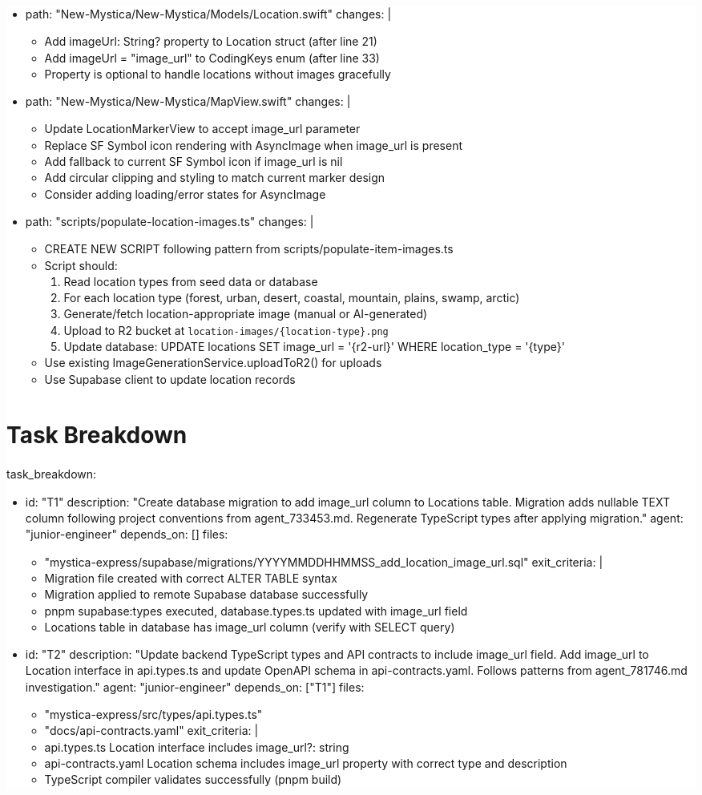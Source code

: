   - path: "New-Mystica/New-Mystica/Models/Location.swift"
    changes: |
      - Add imageUrl: String? property to Location struct (after line 21)
      - Add imageUrl = "image_url" to CodingKeys enum (after line 33)
      - Property is optional to handle locations without images gracefully

  - path: "New-Mystica/New-Mystica/MapView.swift"
    changes: |
      - Update LocationMarkerView to accept image_url parameter
      - Replace SF Symbol icon rendering with AsyncImage when image_url is present
      - Add fallback to current SF Symbol icon if image_url is nil
      - Add circular clipping and styling to match current marker design
      - Consider adding loading/error states for AsyncImage

  - path: "scripts/populate-location-images.ts"
    changes: |
      - CREATE NEW SCRIPT following pattern from scripts/populate-item-images.ts
      - Script should:
        1. Read location types from seed data or database
        2. For each location type (forest, urban, desert, coastal, mountain, plains, swamp, arctic)
        3. Generate/fetch location-appropriate image (manual or AI-generated)
        4. Upload to R2 bucket at `location-images/{location-type}.png`
        5. Update database: UPDATE locations SET image_url = '{r2-url}' WHERE location_type = '{type}'
      - Use existing ImageGenerationService.uploadToR2() for uploads
      - Use Supabase client to update location records

# Task Breakdown
task_breakdown:
  - id: "T1"
    description: "Create database migration to add image_url column to Locations table. Migration adds nullable TEXT column following project conventions from agent_733453.md. Regenerate TypeScript types after applying migration."
    agent: "junior-engineer"
    depends_on: []
    files:
      - "mystica-express/supabase/migrations/YYYYMMDDHHMMSS_add_location_image_url.sql"
    exit_criteria: |
      - Migration file created with correct ALTER TABLE syntax
      - Migration applied to remote Supabase database successfully
      - pnpm supabase:types executed, database.types.ts updated with image_url field
      - Locations table in database has image_url column (verify with SELECT query)

  - id: "T2"
    description: "Update backend TypeScript types and API contracts to include image_url field. Add image_url to Location interface in api.types.ts and update OpenAPI schema in api-contracts.yaml. Follows patterns from agent_781746.md investigation."
    agent: "junior-engineer"
    depends_on: ["T1"]
    files:
      - "mystica-express/src/types/api.types.ts"
      - "docs/api-contracts.yaml"
    exit_criteria: |
      - api.types.ts Location interface includes image_url?: string
      - api-contracts.yaml Location schema includes image_url property with correct type and description
      - TypeScript compiler validates successfully (pnpm build)
